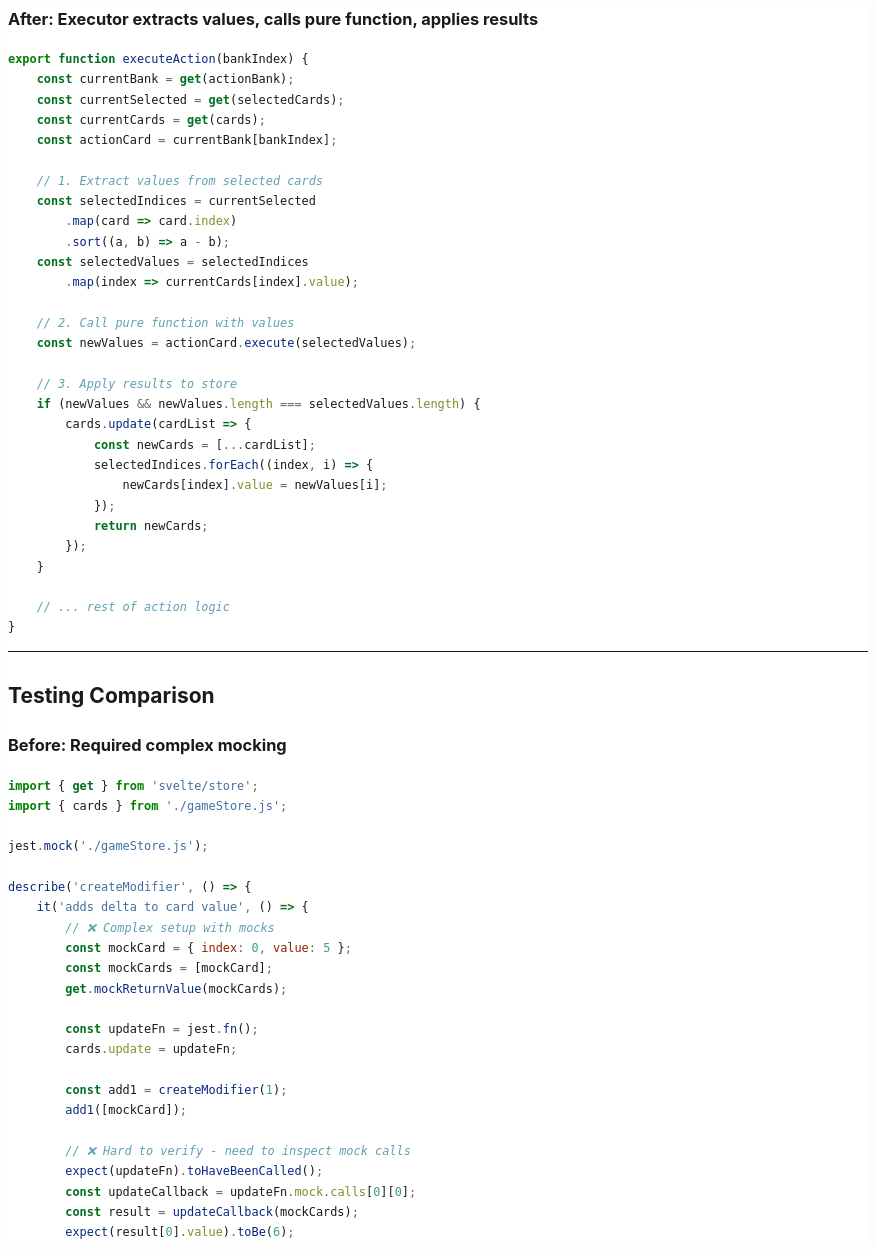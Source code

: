 ### After: Executor extracts values, calls pure function, applies results
```javascript
export function executeAction(bankIndex) {
    const currentBank = get(actionBank);
    const currentSelected = get(selectedCards);
    const currentCards = get(cards);
    const actionCard = currentBank[bankIndex];
    
    // 1. Extract values from selected cards
    const selectedIndices = currentSelected
        .map(card => card.index)
        .sort((a, b) => a - b);
    const selectedValues = selectedIndices
        .map(index => currentCards[index].value);
    
    // 2. Call pure function with values
    const newValues = actionCard.execute(selectedValues);
    
    // 3. Apply results to store
    if (newValues && newValues.length === selectedValues.length) {
        cards.update(cardList => {
            const newCards = [...cardList];
            selectedIndices.forEach((index, i) => {
                newCards[index].value = newValues[i];
            });
            return newCards;
        });
    }
    
    // ... rest of action logic
}
```

---

## Testing Comparison

### Before: Required complex mocking
```javascript
import { get } from 'svelte/store';
import { cards } from './gameStore.js';

jest.mock('./gameStore.js');

describe('createModifier', () => {
    it('adds delta to card value', () => {
        // ❌ Complex setup with mocks
        const mockCard = { index: 0, value: 5 };
        const mockCards = [mockCard];
        get.mockReturnValue(mockCards);
        
        const updateFn = jest.fn();
        cards.update = updateFn;
        
        const add1 = createModifier(1);
        add1([mockCard]);
        
        // ❌ Hard to verify - need to inspect mock calls
        expect(updateFn).toHaveBeenCalled();
        const updateCallback = updateFn.mock.calls[0][0];
        const result = updateCallback(mockCards);
        expect(result[0].value).toBe(6);
```